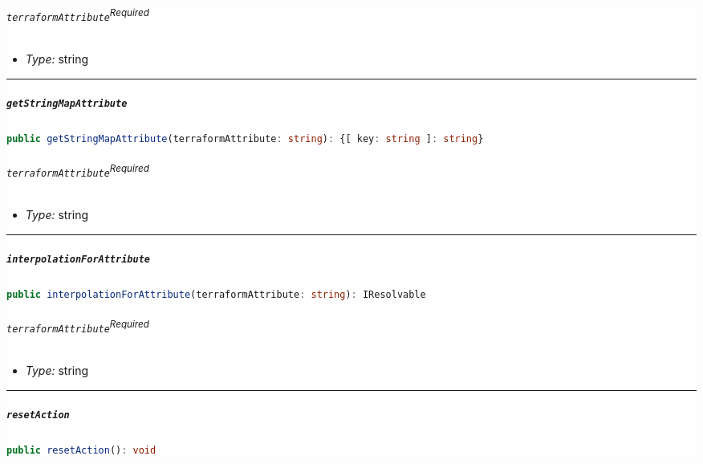 ###### `terraformAttribute`<sup>Required</sup> <a name="terraformAttribute" id="@cdktf/provider-opentelekomcloud.dataOpentelekomcloudRtsSoftwareDeploymentV1.DataOpentelekomcloudRtsSoftwareDeploymentV1.getStringAttribute.parameter.terraformAttribute"></a>

- *Type:* string

---

##### `getStringMapAttribute` <a name="getStringMapAttribute" id="@cdktf/provider-opentelekomcloud.dataOpentelekomcloudRtsSoftwareDeploymentV1.DataOpentelekomcloudRtsSoftwareDeploymentV1.getStringMapAttribute"></a>

```typescript
public getStringMapAttribute(terraformAttribute: string): {[ key: string ]: string}
```

###### `terraformAttribute`<sup>Required</sup> <a name="terraformAttribute" id="@cdktf/provider-opentelekomcloud.dataOpentelekomcloudRtsSoftwareDeploymentV1.DataOpentelekomcloudRtsSoftwareDeploymentV1.getStringMapAttribute.parameter.terraformAttribute"></a>

- *Type:* string

---

##### `interpolationForAttribute` <a name="interpolationForAttribute" id="@cdktf/provider-opentelekomcloud.dataOpentelekomcloudRtsSoftwareDeploymentV1.DataOpentelekomcloudRtsSoftwareDeploymentV1.interpolationForAttribute"></a>

```typescript
public interpolationForAttribute(terraformAttribute: string): IResolvable
```

###### `terraformAttribute`<sup>Required</sup> <a name="terraformAttribute" id="@cdktf/provider-opentelekomcloud.dataOpentelekomcloudRtsSoftwareDeploymentV1.DataOpentelekomcloudRtsSoftwareDeploymentV1.interpolationForAttribute.parameter.terraformAttribute"></a>

- *Type:* string

---

##### `resetAction` <a name="resetAction" id="@cdktf/provider-opentelekomcloud.dataOpentelekomcloudRtsSoftwareDeploymentV1.DataOpentelekomcloudRtsSoftwareDeploymentV1.resetAction"></a>

```typescript
public resetAction(): void
```
